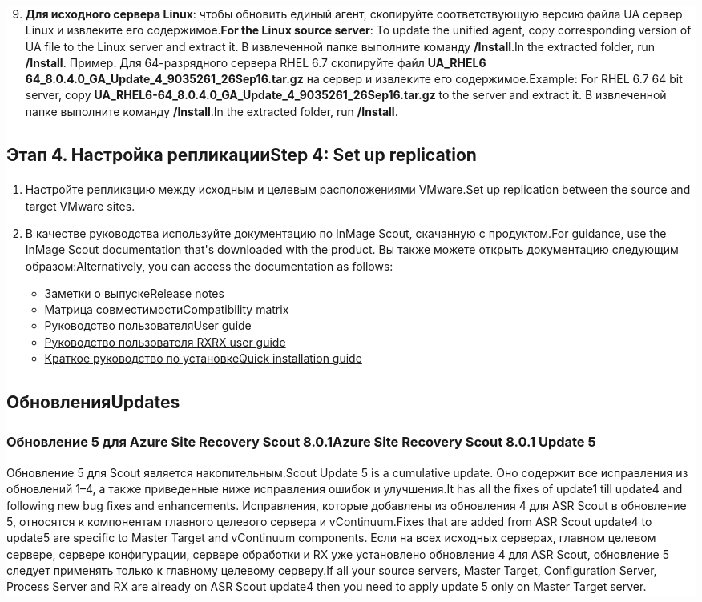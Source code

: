 9. <span data-ttu-id="5e93c-166">**Для исходного сервера Linux**: чтобы обновить единый агент, скопируйте соответствующую версию файла UA сервер Linux и извлеките его содержимое.</span><span class="sxs-lookup"><span data-stu-id="5e93c-166">**For the Linux source server**: To update the unified agent, copy corresponding  version of UA file to the Linux server and extract it.</span></span> <span data-ttu-id="5e93c-167">В извлеченной папке выполните команду **/Install**.</span><span class="sxs-lookup"><span data-stu-id="5e93c-167">In the extracted folder, run **/Install**.</span></span>  <span data-ttu-id="5e93c-168">Пример. Для 64-разрядного сервера RHEL 6.7 скопируйте файл **UA_RHEL6 64_8.0.4.0_GA_Update_4_9035261_26Sep16.tar.gz** на сервер и извлеките его содержимое.</span><span class="sxs-lookup"><span data-stu-id="5e93c-168">Example: For RHEL 6.7 64 bit server,  copy **UA_RHEL6-64_8.0.4.0_GA_Update_4_9035261_26Sep16.tar.gz**  to the server and extract it.</span></span> <span data-ttu-id="5e93c-169">В извлеченной папке выполните команду **/Install**.</span><span class="sxs-lookup"><span data-stu-id="5e93c-169">In the extracted folder, run **/Install**.</span></span>

## <a name="step-4-set-up-replication"></a><span data-ttu-id="5e93c-170">Этап 4. Настройка репликации</span><span class="sxs-lookup"><span data-stu-id="5e93c-170">Step 4: Set up replication</span></span>
1. <span data-ttu-id="5e93c-171">Настройте репликацию между исходным и целевым расположениями VMware.</span><span class="sxs-lookup"><span data-stu-id="5e93c-171">Set up replication between the source and target VMware sites.</span></span>
2. <span data-ttu-id="5e93c-172">В качестве руководства используйте документацию по InMage Scout, скачанную с продуктом.</span><span class="sxs-lookup"><span data-stu-id="5e93c-172">For guidance, use the InMage Scout documentation that's downloaded with the product.</span></span> <span data-ttu-id="5e93c-173">Вы также можете открыть документацию следующим образом:</span><span class="sxs-lookup"><span data-stu-id="5e93c-173">Alternatively, you can access the documentation as follows:</span></span>

   * [<span data-ttu-id="5e93c-174">Заметки о выпуске</span><span class="sxs-lookup"><span data-stu-id="5e93c-174">Release notes</span></span>](https://aka.ms/asr-scout-release-notes)
   * [<span data-ttu-id="5e93c-175">Матрица совместимости</span><span class="sxs-lookup"><span data-stu-id="5e93c-175">Compatibility matrix</span></span>](https://aka.ms/asr-scout-cm)
   * [<span data-ttu-id="5e93c-176">Руководство пользователя</span><span class="sxs-lookup"><span data-stu-id="5e93c-176">User guide</span></span>](https://aka.ms/asr-scout-user-guide)
   * [<span data-ttu-id="5e93c-177">Руководство пользователя RX</span><span class="sxs-lookup"><span data-stu-id="5e93c-177">RX user guide</span></span>](https://aka.ms/asr-scout-rx-user-guide)
   * [<span data-ttu-id="5e93c-178">Краткое руководство по установке</span><span class="sxs-lookup"><span data-stu-id="5e93c-178">Quick installation guide</span></span>](https://aka.ms/asr-scout-quick-install-guide)

## <a name="updates"></a><span data-ttu-id="5e93c-179">Обновления</span><span class="sxs-lookup"><span data-stu-id="5e93c-179">Updates</span></span>
### <a name="azure-site-recovery-scout-801-update-5"></a><span data-ttu-id="5e93c-180">Обновление 5 для Azure Site Recovery Scout 8.0.1</span><span class="sxs-lookup"><span data-stu-id="5e93c-180">Azure Site Recovery Scout 8.0.1 Update 5</span></span>
<span data-ttu-id="5e93c-181">Обновление 5 для Scout является накопительным.</span><span class="sxs-lookup"><span data-stu-id="5e93c-181">Scout Update 5 is a cumulative update.</span></span> <span data-ttu-id="5e93c-182">Оно содержит все исправления из обновлений 1–4, а также приведенные ниже исправления ошибок и улучшения.</span><span class="sxs-lookup"><span data-stu-id="5e93c-182">It has all the fixes of update1 till update4 and following new bug fixes and enhancements.</span></span>
<span data-ttu-id="5e93c-183">Исправления, которые добавлены из обновления 4 для ASR Scout в обновление 5, относятся к компонентам главного целевого сервера и vContinuum.</span><span class="sxs-lookup"><span data-stu-id="5e93c-183">Fixes that are added from ASR Scout update4 to update5 are specific to Master Target and vContinuum components.</span></span> <span data-ttu-id="5e93c-184">Если на всех исходных серверах, главном целевом сервере, сервере конфигурации, сервере обработки и RX уже установлено обновление 4 для ASR Scout, обновление 5 следует применять только к главному целевому серверу.</span><span class="sxs-lookup"><span data-stu-id="5e93c-184">If all your source servers, Master Target, Configuration Server, Process Server and RX are already on ASR Scout update4 then you need to apply update 5 only on Master Target server.</span></span> 
